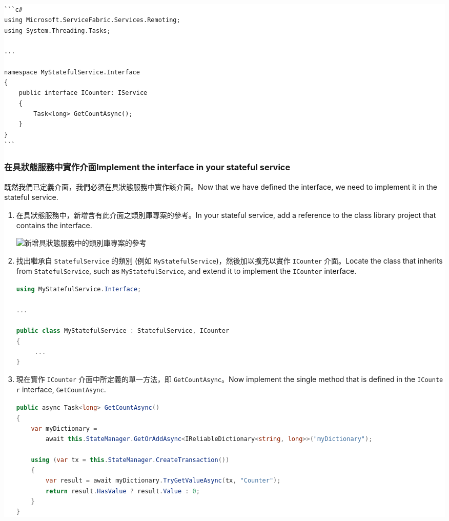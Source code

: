     ```c#
    using Microsoft.ServiceFabric.Services.Remoting;
    using System.Threading.Tasks;
        
    ...

    namespace MyStatefulService.Interface
    {
        public interface ICounter: IService
        {
            Task<long> GetCountAsync();
        }
    }
    ```

### <a name="implement-the-interface-in-your-stateful-service"></a><span data-ttu-id="c67c2-164">在具狀態服務中實作介面</span><span class="sxs-lookup"><span data-stu-id="c67c2-164">Implement the interface in your stateful service</span></span>
<span data-ttu-id="c67c2-165">既然我們已定義介面，我們必須在具狀態服務中實作該介面。</span><span class="sxs-lookup"><span data-stu-id="c67c2-165">Now that we have defined the interface, we need to implement it in the stateful service.</span></span>

1. <span data-ttu-id="c67c2-166">在具狀態服務中，新增含有此介面之類別庫專案的參考。</span><span class="sxs-lookup"><span data-stu-id="c67c2-166">In your stateful service, add a reference to the class library project that contains the interface.</span></span>
   
    ![新增具狀態服務中的類別庫專案的參考][vs-add-class-library-reference]
2. <span data-ttu-id="c67c2-168">找出繼承自 `StatefulService` 的類別 (例如 `MyStatefulService`)，然後加以擴充以實作 `ICounter` 介面。</span><span class="sxs-lookup"><span data-stu-id="c67c2-168">Locate the class that inherits from `StatefulService`, such as `MyStatefulService`, and extend it to implement the `ICounter` interface.</span></span>
   
    ```c#
    using MyStatefulService.Interface;
   
    ...
   
    public class MyStatefulService : StatefulService, ICounter
    {        
         ...
    }
    ```
3. <span data-ttu-id="c67c2-169">現在實作 `ICounter` 介面中所定義的單一方法，即 `GetCountAsync`。</span><span class="sxs-lookup"><span data-stu-id="c67c2-169">Now implement the single method that is defined in the `ICounter` interface, `GetCountAsync`.</span></span>
   
    ```c#
    public async Task<long> GetCountAsync()
    {
        var myDictionary = 
            await this.StateManager.GetOrAddAsync<IReliableDictionary<string, long>>("myDictionary");
   
        using (var tx = this.StateManager.CreateTransaction())
        {          
            var result = await myDictionary.TryGetValueAsync(tx, "Counter");
            return result.HasValue ? result.Value : 0;
        }
    }
    ```


[vs-add-new-service]: ./media/service-fabric-add-a-web-frontend/vs-add-new-service.png
[vs-new-service-dialog]: ./media/service-fabric-add-a-web-frontend/vs-new-service-dialog.png
[vs-new-aspnet-project-dialog]: ./media/service-fabric-add-a-web-frontend/vs-new-aspnet-project-dialog.png
[browser-aspnet-template-values]: ./media/service-fabric-add-a-web-frontend/browser-aspnet-template-values.png
[vs-add-class-library-project]: ./media/service-fabric-add-a-web-frontend/vs-add-class-library-project.png
[vs-add-class-library-reference]: ./media/service-fabric-add-a-web-frontend/vs-add-class-library-reference.png
[vs-services-nuget-package]: ./media/service-fabric-add-a-web-frontend/vs-services-nuget-package.png
[browser-aspnet-counter-value]: ./media/service-fabric-add-a-web-frontend/browser-aspnet-counter-value.png
[vs-create-platform]: ./media/service-fabric-add-a-web-frontend/vs-create-platform.png
[dotnetcore-install]: https://www.microsoft.com/net/core#windows